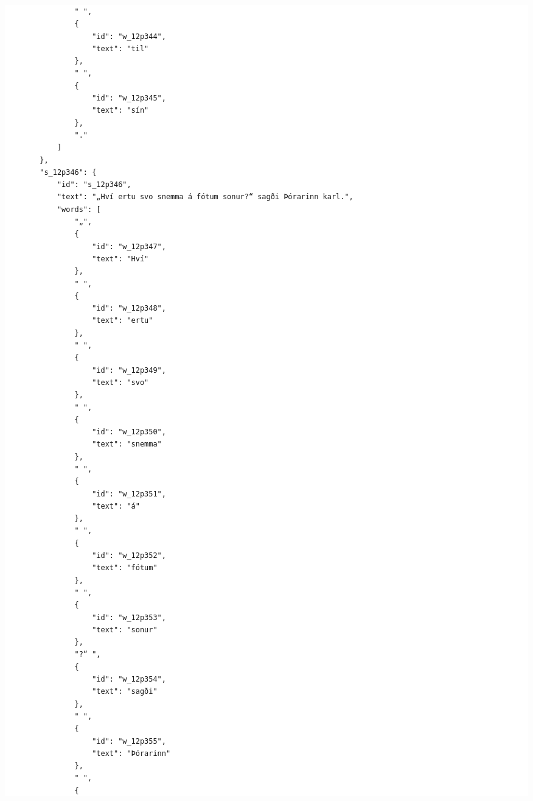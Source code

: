                     " ",
                    {
                        "id": "w_12p344",
                        "text": "til"
                    },
                    " ",
                    {
                        "id": "w_12p345",
                        "text": "sín"
                    },
                    "."
                ]
            },
            "s_12p346": {
                "id": "s_12p346",
                "text": "„Hví ertu svo snemma á fótum sonur?“ sagði Þórarinn karl.",
                "words": [
                    "„",
                    {
                        "id": "w_12p347",
                        "text": "Hví"
                    },
                    " ",
                    {
                        "id": "w_12p348",
                        "text": "ertu"
                    },
                    " ",
                    {
                        "id": "w_12p349",
                        "text": "svo"
                    },
                    " ",
                    {
                        "id": "w_12p350",
                        "text": "snemma"
                    },
                    " ",
                    {
                        "id": "w_12p351",
                        "text": "á"
                    },
                    " ",
                    {
                        "id": "w_12p352",
                        "text": "fótum"
                    },
                    " ",
                    {
                        "id": "w_12p353",
                        "text": "sonur"
                    },
                    "?“ ",
                    {
                        "id": "w_12p354",
                        "text": "sagði"
                    },
                    " ",
                    {
                        "id": "w_12p355",
                        "text": "Þórarinn"
                    },
                    " ",
                    {